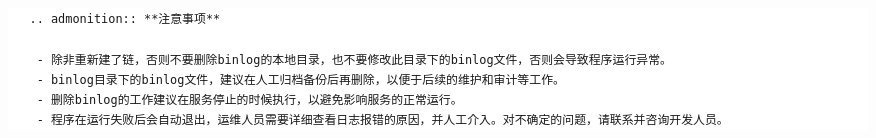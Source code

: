 ```eval_rst
   .. admonition:: **注意事项**

    - 除非重新建了链，否则不要删除binlog的本地目录，也不要修改此目录下的binlog文件，否则会导致程序运行异常。
    - binlog目录下的binlog文件，建议在人工归档备份后再删除，以便于后续的维护和审计等工作。
    - 删除binlog的工作建议在服务停止的时候执行，以避免影响服务的正常运行。
    - 程序在运行失败后会自动退出，运维人员需要详细查看日志报错的原因，并人工介入。对不确定的问题，请联系并咨询开发人员。
```


